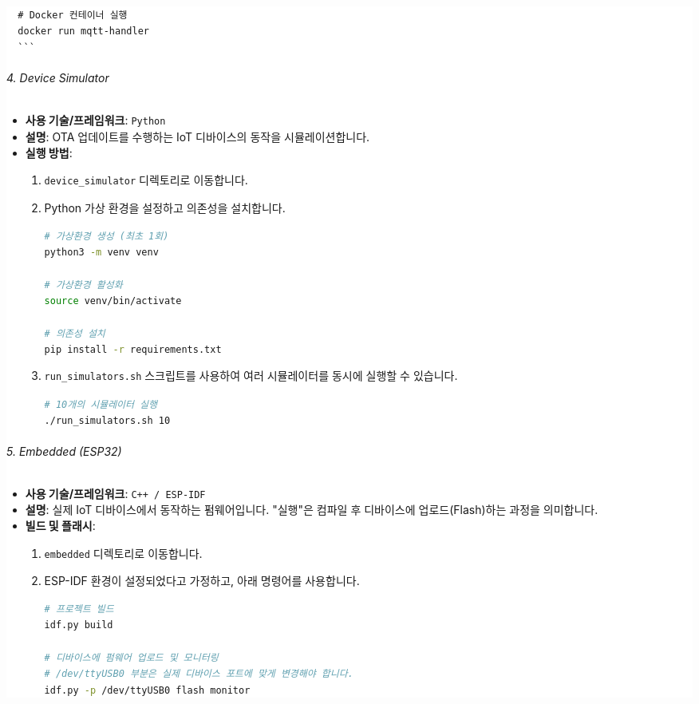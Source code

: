       # Docker 컨테이너 실행
      docker run mqtt-handler
      ```

###### 4. Device Simulator

- **사용 기술/프레임워크**: `Python`
- **설명**: OTA 업데이트를 수행하는 IoT 디바이스의 동작을 시뮬레이션합니다.
- **실행 방법**:
  1.  `device_simulator` 디렉토리로 이동합니다.
  2.  Python 가상 환경을 설정하고 의존성을 설치합니다.

      ```bash
      # 가상환경 생성 (최초 1회)
      python3 -m venv venv

      # 가상환경 활성화
      source venv/bin/activate

      # 의존성 설치
      pip install -r requirements.txt
      ```

  3.  `run_simulators.sh` 스크립트를 사용하여 여러 시뮬레이터를 동시에 실행할 수 있습니다.
      ```bash
      # 10개의 시뮬레이터 실행
      ./run_simulators.sh 10
      ```

###### 5. Embedded (ESP32)

- **사용 기술/프레임워크**: `C++ / ESP-IDF`
- **설명**: 실제 IoT 디바이스에서 동작하는 펌웨어입니다. "실행"은 컴파일 후 디바이스에 업로드(Flash)하는 과정을 의미합니다.
- **빌드 및 플래시**:
  1.  `embedded` 디렉토리로 이동합니다.
  2.  ESP-IDF 환경이 설정되었다고 가정하고, 아래 명령어를 사용합니다.

      ```bash
      # 프로젝트 빌드
      idf.py build

      # 디바이스에 펌웨어 업로드 및 모니터링
      # /dev/ttyUSB0 부분은 실제 디바이스 포트에 맞게 변경해야 합니다.
      idf.py -p /dev/ttyUSB0 flash monitor
      ```

